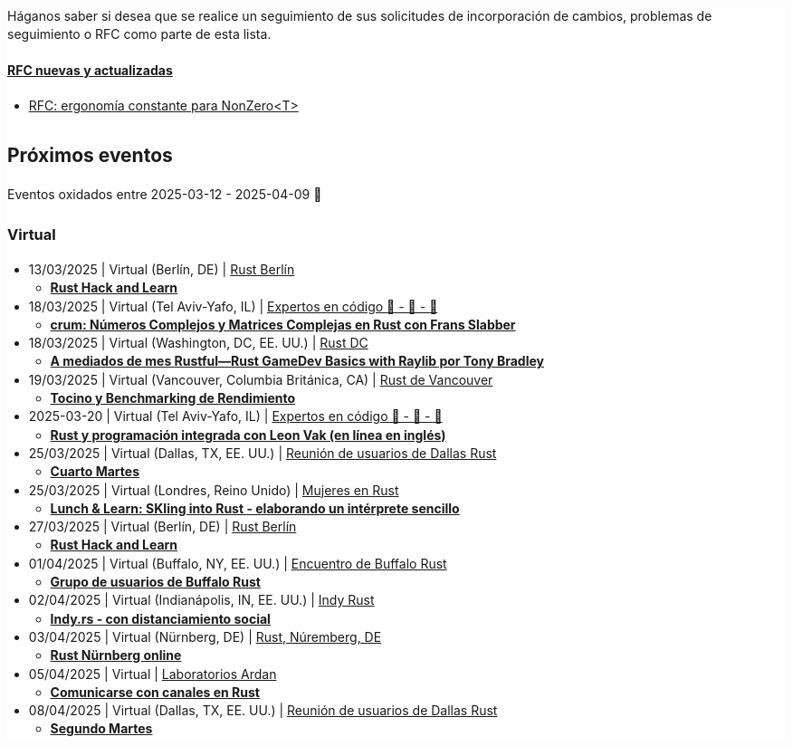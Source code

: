 Háganos saber si desea que se realice un seguimiento de sus solicitudes de incorporación de cambios, problemas de seguimiento o RFC como parte de esta lista.

#### [RFC nuevas y actualizadas](https://github.com/rust-lang/rfcs/pulls)
* [RFC: ergonomía constante para NonZero\<T\>](https://github.com/rust-lang/rfcs/pull/3786)

## Próximos eventos

Eventos oxidados entre 2025-03-12 - 2025-04-09 🦀

### Virtual
* 13/03/2025 | Virtual (Berlín, DE) | [Rust Berlín](https://www.meetup.com/rust-berlin/events/)
    * [**Rust Hack and Learn**](https://www.meetup.com/rust-berlin/events/300820296)
* 18/03/2025 | Virtual (Tel Aviv-Yafo, IL) | [Expertos en código 🦀 - 🐍 - 🐪 ](https://www.meetup.com/code-mavens/events/)
    * [**crum: Números Complejos y Matrices Complejas en Rust con Frans Slabber**](https://www.meetup.com/code-mavens/events/305823397/)
* 18/03/2025 | Virtual (Washington, DC, EE. UU.) | [Rust DC](https://www.meetup.com/rustdc/events/)
    * [**A mediados de mes Rustful—Rust GameDev Basics with Raylib por Tony Bradley**](https://www.meetup.com/rustdc/events/305170694)
* 19/03/2025 | Virtual (Vancouver, Columbia Británica, CA) | [Rust de Vancouver](https://www.meetup.com/vancouver-rust/events/)
    * [**Tocino y Benchmarking de Rendimiento**](https://www.meetup.com/vancouver-rust/events/305470139)
* 2025-03-20 | Virtual (Tel Aviv-Yafo, IL) | [Expertos en código 🦀 - 🐍 - 🐪 ](https://www.meetup.com/code-mavens/events/)
    * [**Rust y programación integrada con Leon Vak (en línea en inglés)**](https://www.meetup.com/code-mavens/events/306357728)
* 25/03/2025 | Virtual (Dallas, TX, EE. UU.) | [Reunión de usuarios de Dallas Rust](https://www.meetup.com/dallasrust/events/)
    * [**Cuarto Martes**](https://www.meetup.com/dallasrust/events/305361431)
* 25/03/2025 | Virtual (Londres, Reino Unido) | [Mujeres en Rust](https://www.meetup.com/women-in-rust/events/)
    * [**Lunch & Learn: SKIing into Rust - elaborando un intérprete sencillo**](https://www.meetup.com/women-in-rust/events/305988711)
* 27/03/2025 | Virtual (Berlín, DE) | [Rust Berlín](https://www.meetup.com/rust-berlin/events/)
    * [**Rust Hack and Learn**](https://www.meetup.com/rust-berlin/events/300820297)
* 01/04/2025 | Virtual (Buffalo, NY, EE. UU.) | [Encuentro de Buffalo Rust](https://www.meetup.com/buffalo-rust-meetup/events/)
    * [**Grupo de usuarios de Buffalo Rust**](https://www.meetup.com/buffalo-rust-meetup/events/305304228)
* 02/04/2025 | Virtual (Indianápolis, IN, EE. UU.) | [Indy Rust](https://www.meetup.com/indyrs/events/)
    * [**Indy.rs - con distanciamiento social**](https://www.meetup.com/indyrs/events/302031661)
* 03/04/2025 | Virtual (Nürnberg, DE) | [Rust, Núremberg, DE](https://www.meetup.com/rust-noris/)
    * [**Rust Nürnberg online**](https://www.meetup.com/rust-noris/events/300820282/)
* 05/04/2025 | Virtual | [Laboratorios Ardan](https://www.eventbrite.com/o/ardan-labs-7092394651)
    * [**Comunicarse con canales en Rust**](https://www.eventbrite.com/e/communicate-with-channels-in-rust-tickets-1278267335009)
* 08/04/2025 | Virtual (Dallas, TX, EE. UU.) | [Reunión de usuarios de Dallas Rust](https://www.meetup.com/dallasrust/events/)
    * [**Segundo Martes**](https://www.meetup.com/dallasrust/events/303522530)
